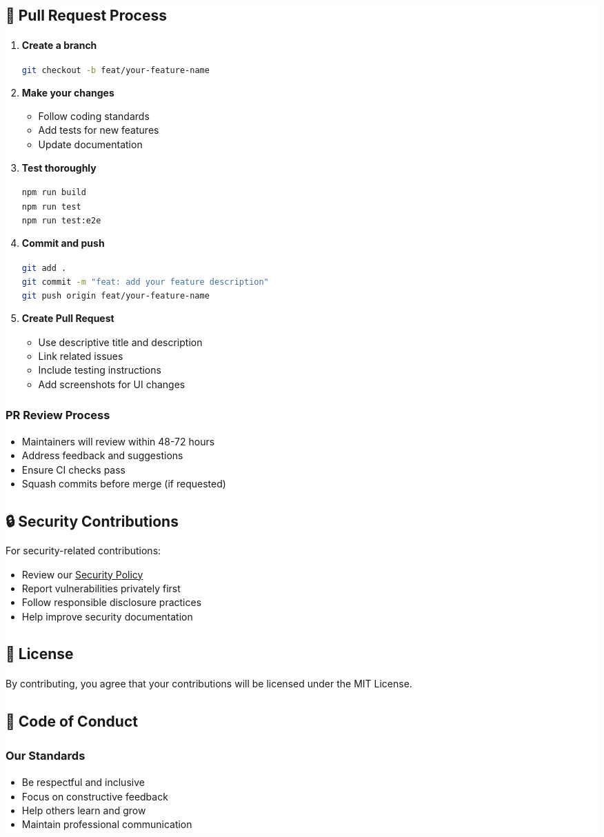 ## 🚢 Pull Request Process

1. **Create a branch**
   ```bash
   git checkout -b feat/your-feature-name
   ```

2. **Make your changes**
   - Follow coding standards
   - Add tests for new features
   - Update documentation

3. **Test thoroughly**
   ```bash
   npm run build
   npm run test
   npm run test:e2e
   ```

4. **Commit and push**
   ```bash
   git add .
   git commit -m "feat: add your feature description"
   git push origin feat/your-feature-name
   ```

5. **Create Pull Request**
   - Use descriptive title and description
   - Link related issues
   - Include testing instructions
   - Add screenshots for UI changes

### PR Review Process
- Maintainers will review within 48-72 hours
- Address feedback and suggestions
- Ensure CI checks pass
- Squash commits before merge (if requested)

## 🔒 Security Contributions

For security-related contributions:
- Review our [Security Policy](SECURITY.md)
- Report vulnerabilities privately first
- Follow responsible disclosure practices
- Help improve security documentation

## 📄 License

By contributing, you agree that your contributions will be licensed under the MIT License.

## 🤝 Code of Conduct

### Our Standards
- Be respectful and inclusive
- Focus on constructive feedback
- Help others learn and grow
- Maintain professional communication
